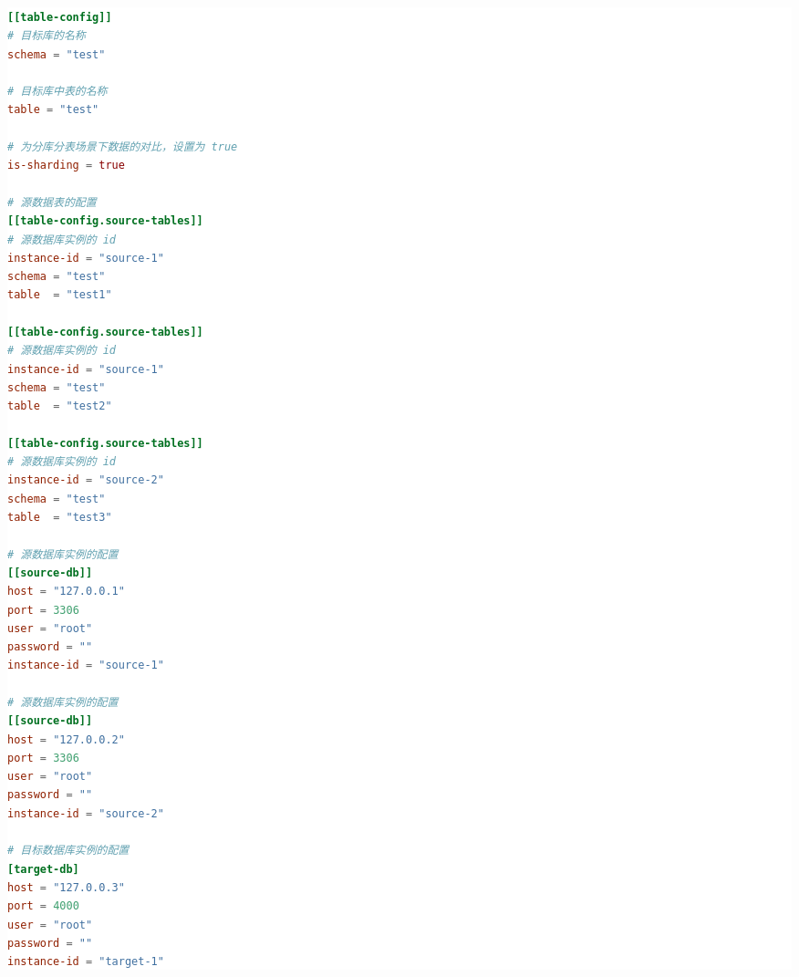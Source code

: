 ``` toml
[[table-config]]
# 目标库的名称
schema = "test"

# 目标库中表的名称
table = "test"

# 为分库分表场景下数据的对比，设置为 true
is-sharding = true

# 源数据表的配置
[[table-config.source-tables]]
# 源数据库实例的 id 
instance-id = "source-1"
schema = "test"
table  = "test1"

[[table-config.source-tables]]
# 源数据库实例的 id 
instance-id = "source-1"
schema = "test"
table  = "test2"

[[table-config.source-tables]]
# 源数据库实例的 id 
instance-id = "source-2"
schema = "test"
table  = "test3"

# 源数据库实例的配置
[[source-db]]
host = "127.0.0.1"
port = 3306
user = "root"
password = ""
instance-id = "source-1"

# 源数据库实例的配置
[[source-db]]
host = "127.0.0.2"
port = 3306
user = "root"
password = ""
instance-id = "source-2"

# 目标数据库实例的配置
[target-db]
host = "127.0.0.3"
port = 4000
user = "root"
password = ""
instance-id = "target-1"
```
